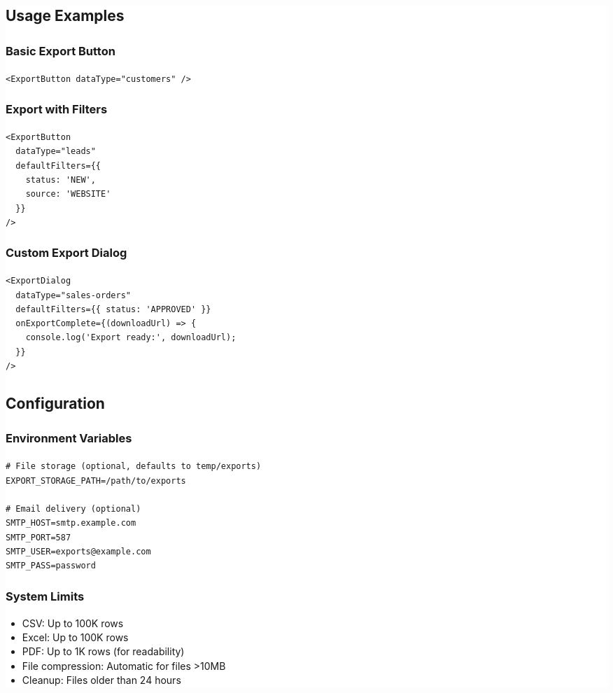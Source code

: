 ## Usage Examples

### Basic Export Button
```tsx
<ExportButton dataType="customers" />
```

### Export with Filters
```tsx
<ExportButton 
  dataType="leads" 
  defaultFilters={{
    status: 'NEW',
    source: 'WEBSITE'
  }}
/>
```

### Custom Export Dialog
```tsx
<ExportDialog
  dataType="sales-orders"
  defaultFilters={{ status: 'APPROVED' }}
  onExportComplete={(downloadUrl) => {
    console.log('Export ready:', downloadUrl);
  }}
/>
```

## Configuration

### Environment Variables
```env
# File storage (optional, defaults to temp/exports)
EXPORT_STORAGE_PATH=/path/to/exports

# Email delivery (optional)
SMTP_HOST=smtp.example.com
SMTP_PORT=587
SMTP_USER=exports@example.com
SMTP_PASS=password
```

### System Limits
- CSV: Up to 100K rows
- Excel: Up to 100K rows  
- PDF: Up to 1K rows (for readability)
- File compression: Automatic for files >10MB
- Cleanup: Files older than 24 hours

